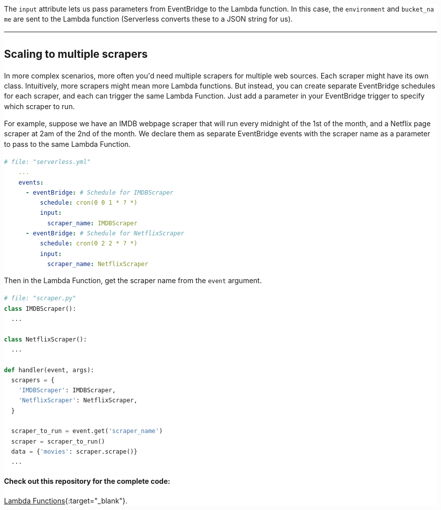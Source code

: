 The `input` attribute lets us pass parameters from EventBridge to the Lambda function. In this case, the `environment` and `bucket_name` are sent to the Lambda function (Serverless converts these to a JSON string for us).

---

## Scaling to multiple scrapers
In more complex scenarios, more often you'd need multiple scrapers for multiple web sources. Each scraper might have its own class. Intuitively, more scrapers might mean more Lambda functions. But instead, you can create separate EventBridge schedules for each scraper, and each can trigger the same Lambda Function. Just add a parameter in your EventBridge trigger to specify which scraper to run.

For example, suppose we have an IMDB webpage scraper that will run every midnight of the 1st of the month, and a Netflix page scraper at 2am of the 2nd of the month. We declare them as separate EventBridge events with the scraper name as a parameter to pass to the same Lambda Function.

```yml
# file: "serverless.yml"
    ...
    events:
      - eventBridge: # Schedule for IMDBScraper
          schedule: cron(0 0 1 * ? *)
          input:
            scraper_name: IMDBScraper
      - eventBridge: # Schedule for NetflixScraper
          schedule: cron(0 2 2 * ? *)
          input:
            scraper_name: NetflixScraper
```

Then in the Lambda Function, get the scraper name from the `event` argument.

```python
# file: "scraper.py"
class IMDBScraper():
  ...

class NetflixScraper():
  ...

def handler(event, args):
  scrapers = {
    'IMDBScraper': IMDBScraper,
    'NetflixScraper': NetflixScraper,
  }

  scraper_to_run = event.get('scraper_name')
  scraper = scraper_to_run()
  data = {'movies': scraper.scrape()}
  ...

```


#### Check out this repository for the complete code:
[Lambda Functions](https://github.com/shielamms/lambda-functions/tree/master/01-serverless-scraper){:target="_blank"}.
